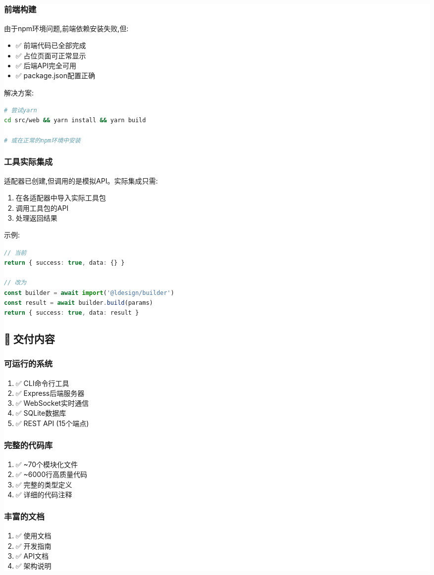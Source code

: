 ### 前端构建

由于npm环境问题,前端依赖安装失败,但:
- ✅ 前端代码已全部完成
- ✅ 占位页面可正常显示
- ✅ 后端API完全可用
- ✅ package.json配置正确

解决方案:
```bash
# 尝试yarn
cd src/web && yarn install && yarn build

# 或在正常的npm环境中安装
```

### 工具实际集成

适配器已创建,但调用的是模拟API。实际集成只需:
1. 在各适配器中导入实际工具包
2. 调用工具包的API
3. 处理返回结果

示例:
```typescript
// 当前
return { success: true, data: {} }

// 改为
const builder = await import('@ldesign/builder')
const result = await builder.build(params)
return { success: true, data: result }
```

## 🎁 交付内容

### 可运行的系统
1. ✅ CLI命令行工具
2. ✅ Express后端服务器
3. ✅ WebSocket实时通信
4. ✅ SQLite数据库
5. ✅ REST API (15个端点)

### 完整的代码库
1. ✅ ~70个模块化文件
2. ✅ ~6000行高质量代码
3. ✅ 完整的类型定义
4. ✅ 详细的代码注释

### 丰富的文档
1. ✅ 使用文档
2. ✅ 开发指南
3. ✅ API文档
4. ✅ 架构说明
